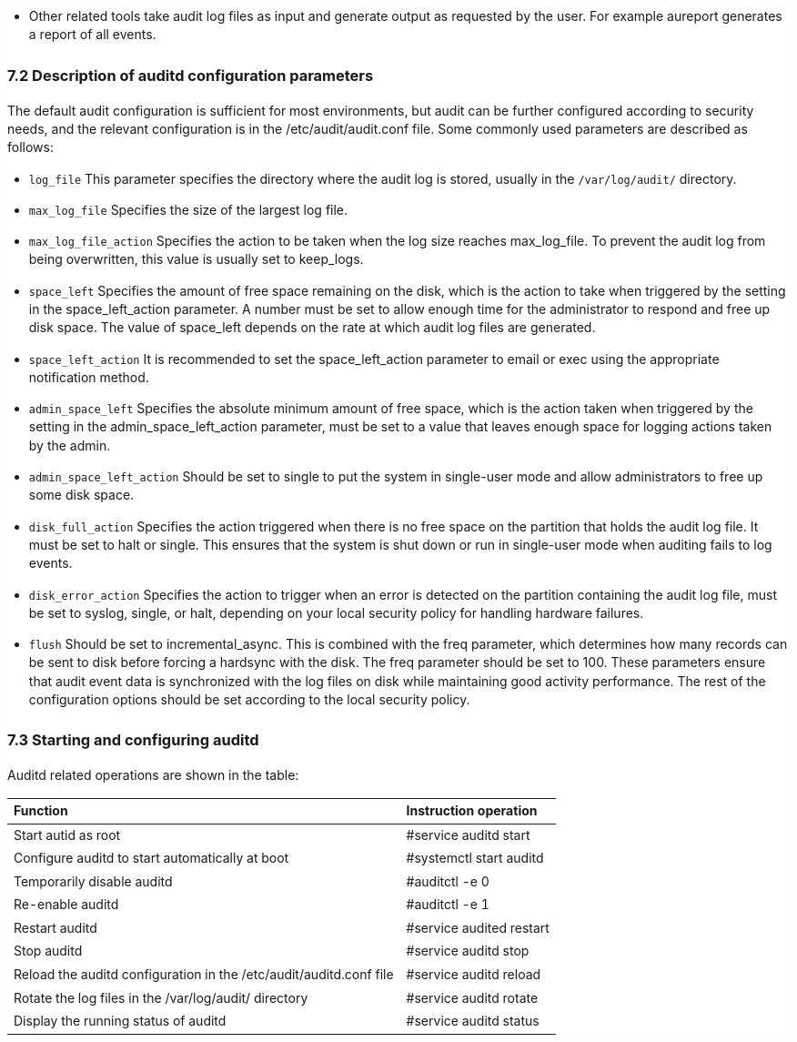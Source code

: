 - Other related tools take audit log files as input and generate output as requested by the user. For example aureport generates a report of all events.

### 7.2 Description of auditd configuration parameters
The default audit configuration is sufficient for most environments, but audit can be further configured according to security needs, and the relevant configuration is in the /etc/audit/audit.conf file. Some commonly used parameters are described as follows:

- `log_file` This parameter specifies the directory where the audit log is stored, usually in the `/var/log/audit/` directory.

- `max_log_file` Specifies the size of the largest log file.

- `max_log_file_action` Specifies the action to be taken when the log size reaches max_log_file. To prevent the audit log from being overwritten, this value is usually set to keep_logs.

- `space_left` Specifies the amount of free space remaining on the disk, which is the action to take when triggered by the setting in the space_left_action parameter. A number must be set to allow enough time for the administrator to respond and free up disk space. The value of space_left depends on the rate at which audit log files are generated. 

- `space_left_action` It is recommended to set the space_left_action parameter to email or exec using the appropriate notification method. 

- `admin_space_left` Specifies the absolute minimum amount of free space, which is the action taken when triggered by the setting in the admin_space_left_action parameter, must be set to a value that leaves enough space for logging actions taken by the admin.

- `admin_space_left_action` Should be set to single to put the system in single-user mode and allow administrators to free up some disk space.

- `disk_full_action` Specifies the action triggered when there is no free space on the partition that holds the audit log file. It must be set to halt or single. This ensures that the system is shut down or run in single-user mode when auditing fails to log events.

- `disk_error_action` Specifies the action to trigger when an error is detected on the partition containing the audit log file, must be set to syslog, single, or halt, depending on your local security policy for handling hardware failures.

- `flush` Should be set to incremental_async. This is combined with the freq parameter, which determines how many records can be sent to disk before forcing a hardsync with the disk. The freq parameter should be set to 100. These parameters ensure that audit event data is synchronized with the log files on disk while maintaining good activity performance. The rest of the configuration options should be set according to the local security policy.


### 7.3 Starting and configuring auditd

Auditd related operations are shown in the table:

|Function | Instruction operation  |
|:----------|:----------|
| Start autid as root    | #service auditd start    |
| Configure auditd to start automatically at boot    | #systemctl start auditd    |
| Temporarily disable auditd   | #auditctl -e 0    |
| Re-enable auditd   | #auditctl -e 1     |
| Restart auditd    | #service audited restart     |
| Stop auditd   | #service auditd stop    |
| Reload the auditd configuration in the /etc/audit/auditd.conf file   | #service auditd reload    |
| Rotate the log files in the /var/log/audit/ directory  | #service auditd rotate    |
| Display the running status of auditd   | #service auditd status    |
